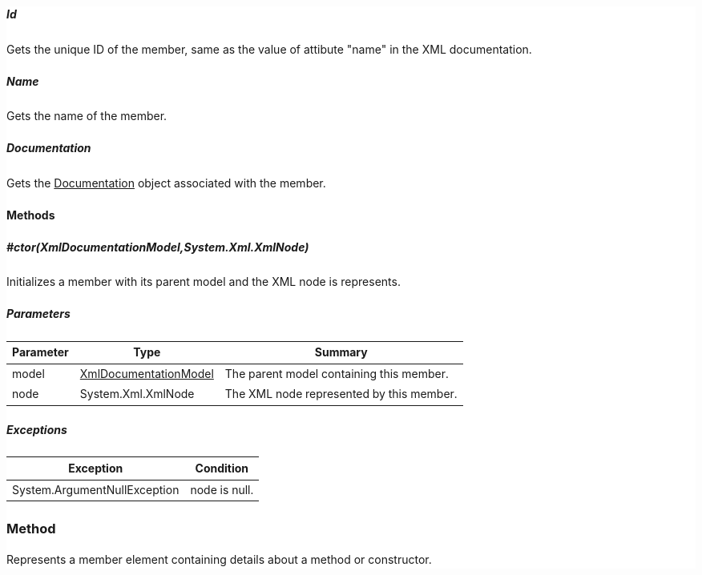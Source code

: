 

<a name="P:Azavar.Tools.XmlDocToMd.Model.Member.Id"></a>
##### Id

  Gets the unique ID of the member, same as the value of attibute "name" in the XML documentation.



<a name="P:Azavar.Tools.XmlDocToMd.Model.Member.Name"></a>
##### Name

  Gets the name of the member.



<a name="P:Azavar.Tools.XmlDocToMd.Model.Member.Documentation"></a>
##### Documentation

  Gets the  [Documentation](https://github.com/Azavar/Azavar.Tools.XmlDocToMd/blob/master/Azavar.Tools.XmlDocToMd/Model/README.md#T:Azavar.Tools.XmlDocToMd.Model.Documentation)  object associated with the member. 



#### Methods

<a name="M:Azavar.Tools.XmlDocToMd.Model.Member._ctor(Azavar.Tools.XmlDocToMd.Model.XmlDocumentationModel,System.Xml.XmlNode)"></a>
##### #ctor(XmlDocumentationModel,System.Xml.XmlNode)

  Initializes a member with its parent model and the XML node is represents.



##### Parameters

| Parameter | Type | Summary |
|-|-|-|
|model|[XmlDocumentationModel](https://github.com/Azavar/Azavar.Tools.XmlDocToMd/blob/master/Azavar.Tools.XmlDocToMd/Model/README.md#T:Azavar.Tools.XmlDocToMd.Model.XmlDocumentationModel)|The parent model containing this member.|
|node|System.Xml.XmlNode|The XML node represented by this member.|

##### Exceptions

| Exception | Condition |
|-|-|
|System.ArgumentNullException|node is null.||System.InvalidOperationException|Required XML attribute/element is missing.|

<a name="T:Azavar.Tools.XmlDocToMd.Model.Method"></a>
### Method

  Represents a member element containing details about a method or constructor.



